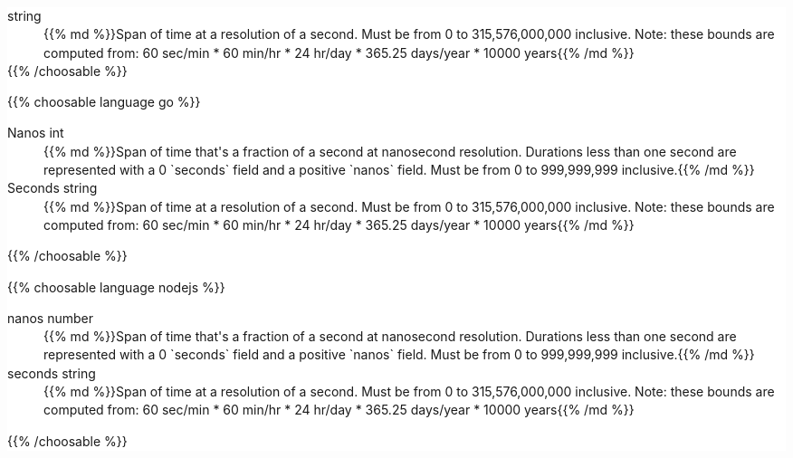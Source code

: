 </span>
        <span class="property-indicator"></span>
        <span class="property-type">string</span>
    </dt>
    <dd>{{% md %}}Span of time at a resolution of a second. Must be from 0 to 315,576,000,000 inclusive. Note: these bounds are computed from: 60 sec/min * 60 min/hr * 24 hr/day * 365.25 days/year * 10000 years{{% /md %}}</dd></dl>
{{% /choosable %}}

{{% choosable language go %}}
<dl class="resources-properties"><dt class="property-required"
            title="Required">
        <span id="nanos_go">
<a href="#nanos_go" style="color: inherit; text-decoration: inherit;">Nanos</a>
</span>
        <span class="property-indicator"></span>
        <span class="property-type">int</span>
    </dt>
    <dd>{{% md %}}Span of time that's a fraction of a second at nanosecond resolution. Durations less than one second are represented with a 0 `seconds` field and a positive `nanos` field. Must be from 0 to 999,999,999 inclusive.{{% /md %}}</dd><dt class="property-required"
            title="Required">
        <span id="seconds_go">
<a href="#seconds_go" style="color: inherit; text-decoration: inherit;">Seconds</a>
</span>
        <span class="property-indicator"></span>
        <span class="property-type">string</span>
    </dt>
    <dd>{{% md %}}Span of time at a resolution of a second. Must be from 0 to 315,576,000,000 inclusive. Note: these bounds are computed from: 60 sec/min * 60 min/hr * 24 hr/day * 365.25 days/year * 10000 years{{% /md %}}</dd></dl>
{{% /choosable %}}

{{% choosable language nodejs %}}
<dl class="resources-properties"><dt class="property-required"
            title="Required">
        <span id="nanos_nodejs">
<a href="#nanos_nodejs" style="color: inherit; text-decoration: inherit;">nanos</a>
</span>
        <span class="property-indicator"></span>
        <span class="property-type">number</span>
    </dt>
    <dd>{{% md %}}Span of time that's a fraction of a second at nanosecond resolution. Durations less than one second are represented with a 0 `seconds` field and a positive `nanos` field. Must be from 0 to 999,999,999 inclusive.{{% /md %}}</dd><dt class="property-required"
            title="Required">
        <span id="seconds_nodejs">
<a href="#seconds_nodejs" style="color: inherit; text-decoration: inherit;">seconds</a>
</span>
        <span class="property-indicator"></span>
        <span class="property-type">string</span>
    </dt>
    <dd>{{% md %}}Span of time at a resolution of a second. Must be from 0 to 315,576,000,000 inclusive. Note: these bounds are computed from: 60 sec/min * 60 min/hr * 24 hr/day * 365.25 days/year * 10000 years{{% /md %}}</dd></dl>
{{% /choosable %}}
